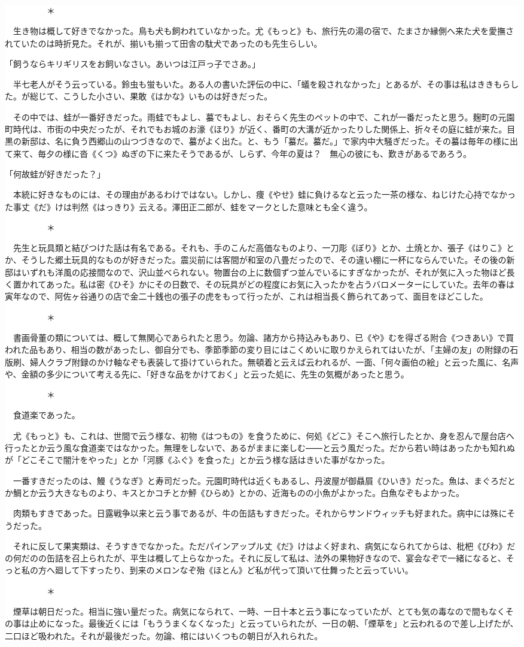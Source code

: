 

　　　　　＊



　生き物は概して好きでなかった。鳥も犬も飼われていなかった。尤《もっと》も、旅行先の湯の宿で、たまさか縁側へ来た犬を愛撫されていたのは時折見た。それが、揃いも揃って田舎の駄犬であったのも先生らしい。

「飼うならキリギリスをお飼いなさい。あいつは江戸っ子でさあ。」

　半七老人がそう云っている。鈴虫も蛍もいた。ある人の書いた評伝の中に、「蟻を殺されなかった」とあるが、その事は私はききもらした。が総じて、こうした小さい、果敢《はかな》いものは好きだった。

　その中では、蛙が一番好きだった。雨蛙でもよし、蟇でもよし、おそらく先生のペットの中で、これが一番だったと思う。麹町の元園町時代は、市街の中央だったが、それでもお城のお濠《ほり》が近く、番町の大溝が近かったりした関係上、折々その庭に蛙が来た。目黒の新邸は、名に負う西郷山の山つづきなので、蟇がよく出た。と、もう「蟇だ。蟇だ。」で家内中大騒ぎだった。その蟇は毎年の様に出て来て、毎夕の様に沓《くつ》ぬぎの下に来たそうであるが、しらず、今年の夏は？　無心の彼にも、歎きがあるであろう。

「何故蛙が好きだった？」

　本統に好きなものには、その理由があるわけではない。しかし、痩《やせ》蛙に負けるなと云った一茶の様な、ねじけた心持でなかった事丈《だ》けは判然《はっきり》云える。澤田正二郎が、蛙をマークとした意味とも全く違う。



　　　　　＊



　先生と玩具類と結びつけた話は有名である。それも、手のこんだ高価なものより、一刀彫《ぼり》とか、土焼とか、張子《はりこ》とか、そうした郷土玩具的なものが好きだった。震災前には客間が和室の八畳だったので、その違い棚に一杯にならんでいた。その後の新邸はいずれも洋風の応接間なので、沢山並べられない。物置台の上に数個ずつ並んでいるにすぎなかったが、それが気に入った物ほど長く置かれてあった。私は密《ひそ》かにその日数で、その玩具がどの程度にお気に入ったかを占うバロメーターにしていた。去年の春は寅年なので、阿佐ヶ谷通りの店で金二十銭也の張子の虎をもって行ったが、これは相当長く飾られてあって、面目をほどこした。



　　　　　＊



　書画骨董の類については、概して無関心であられたと思う。勿論、諸方から持込みもあり、已《や》むを得ざる附合《つきあい》で買われた品もあり、相当の数があったし、御自分でも、季節季節の変り目にはこくめいに取りかえられてはいたが、「主婦の友」の附録の石版刷、婦人クラブ附録のかけ軸なぞも表装して掛けていられた。無頓着と云えば云われるが、一面、「何々画伯の絵」と云った風に、名声や、金額の多少について考える先に、「好きな品をかけておく」と云った処に、先生の気概があったと思う。



　　　　　＊



　食道楽であった。

　尤《もっと》も、これは、世間で云う様な、初物《はつもの》を食うために、何処《どこ》そこへ旅行したとか、身を忍んで屋台店へ行ったとか云う風な食道楽ではなかった。無理をしないで、あるがままに楽しむ――と云う風だった。だから若い時はあったかも知れぬが「どこそこで闇汁をやった」とか「河豚《ふぐ》を食った」とか云う様な話はきいた事がなかった。

　一番すきだったのは、鰻《うなぎ》と寿司だった。元園町時代は近くもあるし、丹波屋が御贔屓《ひいき》だった。魚は、まぐろだとか鯛とか云う大きなものより、キスとかコチとか鮃《ひらめ》とかの、近海ものの小魚がよかった。白魚なぞもよかった。

　肉類もすきであった。日露戦争以来と云う事であるが、牛の缶詰もすきだった。それからサンドウィッチも好まれた。病中には殊にそうだった。

　それに反して果実類は、そうすきでなかった。ただパインアップル丈《だ》けはよく好まれ、病気になられてからは、枇杷《びわ》だの何だのの缶詰を召上られたが、平生は概して上らなかった。それに反して私は、法外の果物好きなので、宴会なぞで一緒になると、そっと私の方へ廻して下すったり、到来のメロンなぞ殆《ほとん》ど私が代って頂いて仕舞ったと云っていい。



　　　　　＊



　煙草は朝日だった。相当に強い量だった。病気になられて、一時、一日十本と云う事になっていたが、とても気の毒なので間もなくその事は止めになった。最後近くには「もううまくなくなった」と云っていられたが、一日の朝、「煙草を」と云われるので差し上げたが、二口ほど吸われた。それが最後だった。勿論、棺にはいくつもの朝日が入れられた。

